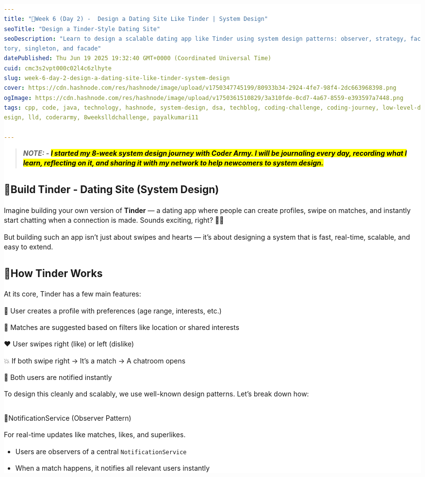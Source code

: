 ```yaml
---
title: "📅Week 6 (Day 2) -  Design a Dating Site Like Tinder | System Design"
seoTitle: "Design a Tinder-Style Dating Site"
seoDescription: "Learn to design a scalable dating app like Tinder using system design patterns: observer, strategy, factory, singleton, and facade"
datePublished: Thu Jun 19 2025 19:32:40 GMT+0000 (Coordinated Universal Time)
cuid: cmc3s2vpt000c02l4c6zlhyte
slug: week-6-day-2-design-a-dating-site-like-tinder-system-design
cover: https://cdn.hashnode.com/res/hashnode/image/upload/v1750347745199/80933b34-2924-4fe7-98f4-2dc663968398.png
ogImage: https://cdn.hashnode.com/res/hashnode/image/upload/v1750361510829/3a310fde-0cd7-4a67-8559-e393597a7448.png
tags: cpp, code, java, technology, hashnode, system-design, dsa, techblog, coding-challenge, coding-journey, low-level-design, lld, coderarmy, 8weekslldchallenge, payalkumari11

---
```


> ***NOTE: - <mark>I started my 8-week system design journey with Coder Army. I will be journaling every day, recording what I learn, reflecting on it, and sharing it with my network to help newcomers to system design.</mark>***

## **💠Build Tinder - Dating Site (System Design)**

Imagine building your own version of **Tinder** — a dating app where people can create profiles, swipe on matches, and instantly start chatting when a connection is made. Sounds exciting, right? 🤝💬

But building such an app isn’t just about swipes and hearts — it’s about designing a system that is fast, real-time, scalable, and easy to extend.

## 💠How Tinder Works

At its core, Tinder has a few main features:

👤 User creates a profile with preferences (age range, interests, etc.)

📍 Matches are suggested based on filters like location or shared interests

❤️ User swipes right (like) or left (dislike)

💥 If both swipe right → It’s a match → A chatroom opens

🔔 Both users are notified instantly

To design this cleanly and scalably, we use well-known design patterns. Let’s break down how:

##   
💠NotificationService (Observer Pattern)

For real-time updates like matches, likes, and superlikes.

* Users are observers of a central `NotificationService`
    
* When a match happens, it notifies all relevant users instantly
    